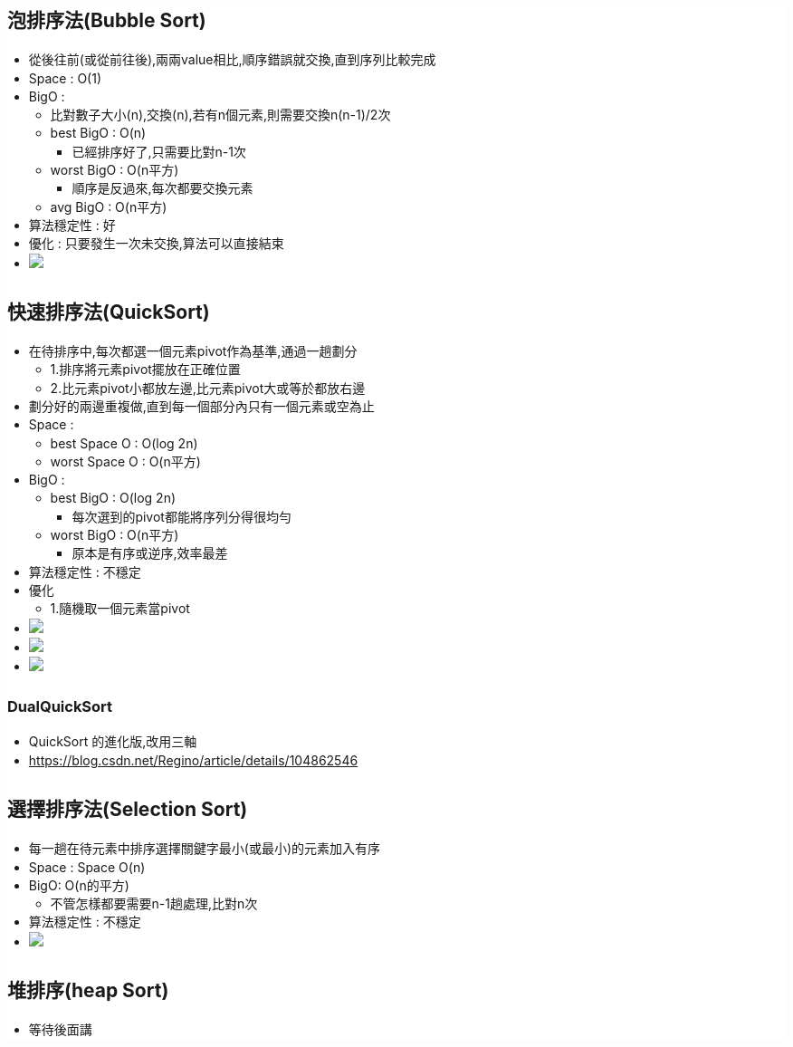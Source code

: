 
## 泡排序法(Bubble Sort)
+ 從後往前(或從前往後),兩兩value相比,順序錯誤就交換,直到序列比較完成
+ Space : O(1)
+ BigO : 
    + 比對數子大小(n),交換(n),若有n個元素,則需要交換n(n-1)/2次
    + best BigO : O(n)
        + 已經排序好了,只需要比對n-1次
    + worst BigO : O(n平方)
        + 順序是反過來,每次都要交換元素
    + avg BigO : O(n平方)
+ 算法穩定性 : 好
+ 優化 : 只要發生一次未交換,算法可以直接結束
+ ![](https://i.imgur.com/tlWq3UC.png)

## 快速排序法(QuickSort)
+ 在待排序中,每次都選一個元素pivot作為基準,通過一趟劃分
    + 1.排序將元素pivot擺放在正確位置
    + 2.比元素pivot小都放左邊,比元素pivot大或等於都放右邊
+ 劃分好的兩邊重複做,直到每一個部分內只有一個元素或空為止
+ Space : 
    + best Space O : O(log 2n)
    + worst Space O : O(n平方)
+ BigO : 
    + best BigO : O(log 2n)
        + 每次選到的pivot都能將序列分得很均勻
    + worst BigO : O(n平方)
        + 原本是有序或逆序,效率最差
+ 算法穩定性 : 不穩定
+ 優化
    + 1.隨機取一個元素當pivot
+ ![](https://i.imgur.com/T4eeD72.png)
+ ![](https://i.imgur.com/6bDOKIP.png)
+ ![](https://i.imgur.com/gzUVBwe.png)

### DualQuickSort
+ QuickSort 的進化版,改用三軸
+ https://blog.csdn.net/Regino/article/details/104862546

## 選擇排序法(Selection Sort)
+ 每一趟在待元素中排序選擇關鍵字最小(或最小)的元素加入有序
+ Space : Space O(n)
+ BigO: O(n的平方)
    + 不管怎樣都要需要n-1趟處理,比對n次
+ 算法穩定性 : 不穩定
+ ![](https://i.imgur.com/EVnlaPS.png)

## 堆排序(heap Sort)
+ 等待後面講
